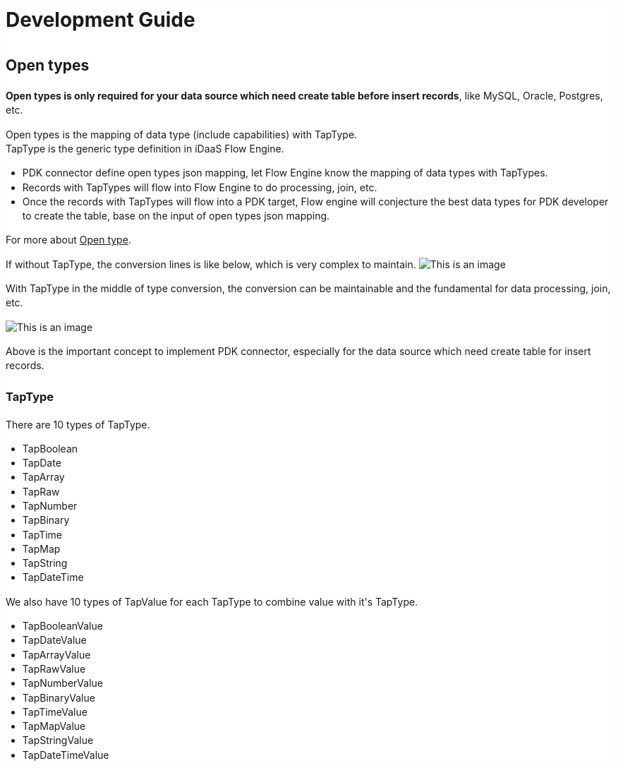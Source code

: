 # Development Guide

## Open types

**Open types is only required for your data source which need create table before insert records**, like MySQL, Oracle, Postgres, etc.

Open types is the mapping of data type (include capabilities) with TapType.   
TapType is the generic type definition in iDaaS Flow Engine.

* PDK connector define open types json mapping, let Flow Engine know the mapping of data types with TapTypes. 
* Records with TapTypes will flow into Flow Engine to do processing, join, etc. 
* Once the records with TapTypes will flow into a PDK target, Flow engine will conjecture the best data types for PDK developer to create the table, base on the input of open types json mapping.  

For more about [Open type](open-type.md).

If without TapType, the conversion lines is like below, which is very complex to maintain. 
![This is an image](images/withoutTapType.png)

With TapType in the middle of type conversion, the conversion can be maintainable and the fundamental for data processing, join, etc.

![This is an image](images/withTapType.png)

Above is the important concept to implement PDK connector, especially for the data source which need create table for insert records. 

### TapType
There are 10 types of TapType. 
* TapBoolean
* TapDate
* TapArray
* TapRaw
* TapNumber
* TapBinary
* TapTime
* TapMap
* TapString
* TapDateTime

We also have 10 types of TapValue for each TapType to combine value with it's TapType.
* TapBooleanValue
* TapDateValue
* TapArrayValue
* TapRawValue
* TapNumberValue
* TapBinaryValue
* TapTimeValue
* TapMapValue
* TapStringValue
* TapDateTimeValue
